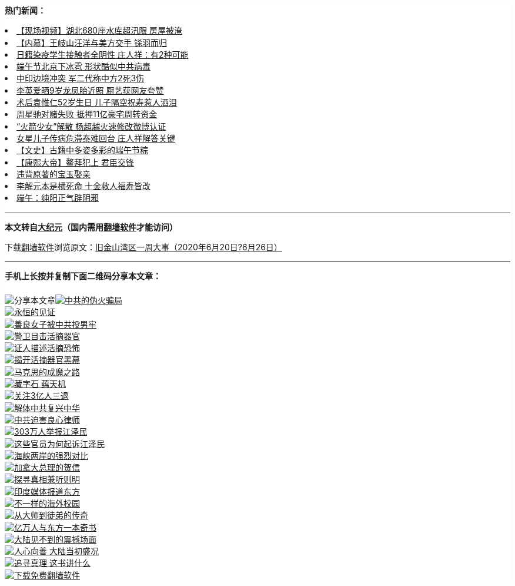 <strong>热门新闻：</strong>
<li><a href="/gb/20/6/25/n12211217.md#1">【现场视频】湖北680座水库超汛限 房屋被淹</a></li>
<li><a href="/gb/20/6/26/n12212964.md#1">【内幕】王岐山汪洋与美方交手 铩羽而归</a></li>
<li><a href="/gb/20/6/26/n12213782.md#1">日籍染疫学生接触者全阴性 庄人祥：有2种可能</a></li>
<li><a href="/gb/20/6/25/n12211676.md#1">端午节北京下冰雹 形状酷似中共病毒</a></li>
<li><a href="/gb/20/6/25/n12212175.md#1">中印边境冲突 军二代称中方2死3伤</a></li>
<li><a href="/gb/20/6/24/n12210389.md#1">李英爱晒9岁龙凤胎近照 厨艺获网友夸赞</a></li>
<li><a href="/gb/20/6/24/n12210154.md#1">术后袁惟仁52岁生日 儿子隔空祝寿惹人洒泪</a></li>
<li><a href="/gb/20/6/25/n12212204.md#1">周星驰对赌失败 抵押11亿豪宅周转资金</a></li>
<li><a href="/gb/20/6/24/n12209963.md#1">“火箭少女”解散 杨超越火速修改微博认证</a></li>
<li><a href="/gb/20/6/24/n12208527.md#1">女星儿子传病危滞泰难回台 庄人祥解答关键</a></li>
<li><a href="/gb/20/6/14/n12183964.md#1">【文史】古籍中多姿多彩的端午节粽</a></li>
<li><a href="/gb/20/5/23/n12131668.md#1">【康熙大帝】鳌拜犯上 君臣交锋</a></li>
<li><a href="/gb/20/5/15/n12112533.md#1">违背原著的宝玉娶亲</a></li>
<li><a href="/gb/20/6/23/n12207271.md#1">李解元本是横死命 十金救人福寿皆改</a></li>
<li><a href="/gb/20/6/24/n12209159.md#1">端午：纯阳正气辟阴邪</a></li>
<hr>

<strong>本文转自<a href="https://www.epochtimes.com">大纪元</a>（国内需用<a href="https://github.com/bannedbook/fanqiang/wiki">翻墙软件</a>才能访问）</strong><p>下载<a href="https://github.com/bannedbook/fanqiang/wiki">翻墙软件</a>浏览原文：<a href="https://www.epochtimes.com/gb/20/6/27/n12215555.htm">旧金山湾区一周大事（2020年6月20日?6月26日）</a></p><hr>

<strong>手机上长按并复制下面二维码分享本文章：</strong><br><br><img src="http://d1p1.ip.zn2.us/v.php?action=qrcode&url=/gb/20/6/27/n12215555.md%231" title="分享本文章"></td><td VALIGN=TOP><a href="/gb/16/1/21/n4622075.md?dfh#1" target="_blank"><img src="https://raw.githubusercontent.com/pxdgi295/djy/master/gb/300/wei-f1.jpg" title="中共的伪火骗局"  alt="中共的伪火骗局"></a><br><a href="https://github.com/pxdgi295/www/blob/master/README.md?dfh#9" target="_blank"><img src="https://raw.githubusercontent.com/pxdgi295/djy/master/gb/300/yong-h.jpg" title="永恒的见证"  alt="永恒的见证"></a><br><a href="/gb/13/9/29/n3974789.md?dfh#1" target="_blank"><img src="https://raw.githubusercontent.com/pxdgi295/djy/master/gb/300/shang-lnz.jpg" title="善良女子被中共投男牢"  alt="善良女子被中共投男牢"></a><br><a href="/gb/16/3/16/n4663449.md?dfh#1" target="_blank"><img src="https://raw.githubusercontent.com/pxdgi295/djy/master/gb/300/huo-z3.jpg" title="警卫目击活摘器官"  alt="警卫目击活摘器官"></a><br><a href="/gb/16/8/7/n8177641.md?dfh#1" target="_blank"><img src="https://raw.githubusercontent.com/pxdgi295/djy/master/gb/300/huo-z4.jpg" title="证人描述活摘恐怖"  alt="证人描述活摘恐怖"></a><br><a href="/gb/10/4/19/n2881569.md?dfh#1" target="_blank"><img src="https://raw.githubusercontent.com/pxdgi295/djy/master/gb/300/huo-z1.jpg" title="揭开活摘器官黑幕"  alt="揭开活摘器官黑幕"></a><br><a href="/gb/10/11/7/n3077476.md?dfh#1" target="_blank"><img src="https://raw.githubusercontent.com/pxdgi295/djy/master/gb/300/ma-ks.jpg" title="马克思的成魔之路"  alt="马克思的成魔之路"></a><br><a href="/gb/14/6/9/n4173977.md?dfh#1" target="_blank"><img src="https://raw.githubusercontent.com/pxdgi295/djy/master/gb/300/chang-zs.jpg" title="藏字石 蕴天机"  alt="藏字石 蕴天机"></a><br><a href="/gb/18/5/10/n10381511.md?dfh#1" target="_blank"><img src="https://raw.githubusercontent.com/pxdgi295/djy/master/gb/300/st1.jpg" title="关注3亿人三退"  alt="关注3亿人三退"></a><br><a href="/gb/18/3/21/n10237682.md?dfh#1" target="_blank"><img src="https://raw.githubusercontent.com/pxdgi295/djy/master/gb/300/jie-t.jpg" title="解体中共复兴中华"  alt="解体中共复兴中华"></a><br><a href="/gb/9/2/9/n2422991.md?dfh#1" target="_blank"><img src="https://raw.githubusercontent.com/pxdgi295/djy/master/gb/300/gao-zs.jpg" title="中共迫害良心律师"  alt="中共迫害良心律师"></a><br><a href="/gb/18/12/9/n10900044.md?dfh#1" target="_blank"><img src="https://raw.githubusercontent.com/pxdgi295/djy/master/gb/300/sj1.jpg" title="303万人举报江泽民"  alt="303万人举报江泽民"></a><br><a href="/gb/18/8/28/n10672014.md?dfh#1" target="_blank"><img src="https://raw.githubusercontent.com/pxdgi295/djy/master/gb/300/sj2.jpg" title="这些官员为何起诉江泽民"  alt="这些官员为何起诉江泽民"></a><br><a href="/gb/8/12/18/n2367165.md?dfh#1" target="_blank"><img src="https://raw.githubusercontent.com/pxdgi295/djy/master/gb/300/liangan.jpg" title="海峡两岸的强烈对比"  alt="海峡两岸的强烈对比"></a><br><a href="/gb/15/12/10/n4593139.md?dfh#1" target="_blank"><img src="https://raw.githubusercontent.com/pxdgi295/djy/master/gb/300/jia-ndzl.jpg" title="加拿大总理的贺信"  alt="加拿大总理的贺信"></a><br><a href="/gb/11/6/17/n3289382.md?dfh#1" target="_blank"><img src="https://raw.githubusercontent.com/pxdgi295/djy/master/gb/300/xiao-wd.jpg" title="探寻真相兼听则明"  alt="探寻真相兼听则明"></a><br><a href="/gb/18/10/27/n10812623.md?dfh#1" target="_blank"><img src="https://raw.githubusercontent.com/pxdgi295/djy/master/gb/300/yindu.jpg" title="印度媒体报道东方"  alt="印度媒体报道东方"></a><br><a href="/gb/18/6/9/n10469652.md?dfh#1" target="_blank"><img src="https://raw.githubusercontent.com/pxdgi295/djy/master/gb/300/xie-j.jpg" title="不一样的海外校园"  alt="不一样的海外校园"></a><br><a href="/gb/7/4/5/n1669415.md?dfh#1" target="_blank"><img src="https://raw.githubusercontent.com/pxdgi295/djy/master/gb/300/li-up.jpg" title="从大师到徒弟的传奇"  alt="从大师到徒弟的传奇"></a><br><a href="/gb/17/5/26/n9191512.md?dfh#1" target="_blank"><img src="https://raw.githubusercontent.com/pxdgi295/djy/master/gb/300/zfl2.jpg" title="亿万人与东方一本奇书"  alt="亿万人与东方一本奇书"></a><br><a href="/gb/13/11/27/n4020290.md?dfh#1" target="_blank"><img src="https://raw.githubusercontent.com/pxdgi295/djy/master/gb/300/zhen-h.jpg" title="大陆见不到的震撼场面"  alt="大陆见不到的震撼场面"></a><br><a href="/gb/15/7/17/n4482910.md?dfh#1" target="_blank"><img src="https://raw.githubusercontent.com/pxdgi295/djy/master/gb/300/dalu-sk.jpg" title="人心向善 大陆当初盛况"  alt="人心向善 大陆当初盛况"></a><br><a href="/gb/19/1/5/n10955468.md?dfh#1" target="_blank"><img src="https://raw.githubusercontent.com/pxdgi295/djy/master/gb/300/zfl1.jpg" title="追寻真理 这书讲什么"  alt="追寻真理 这书讲什么"></a><br><a href="https://github.com/bannedbook/fanqiang/wiki" target="_blank"><img src="https://raw.githubusercontent.com/pxdgi295/djy/master/gb/300/fq1.jpg" title="下载免费翻墙软件"  alt="下载免费翻墙软件"></a><br></td></tr></table>